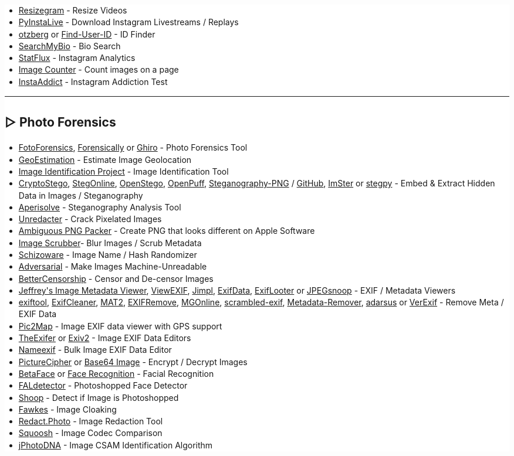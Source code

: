 * [Resizegram](https://resizegram.com/) - Resize Videos
* [PyInstaLive](https://github.com/dvingerh/PyInstaLive) - Download Instagram Livestreams / Replays 
* [otzberg](https://www.otzberg.net/iguserid/index.php) or [Find-User-ID](https://codeofaninja.com/tools/find-instagram-user-id/) - ID Finder
* [SearchMyBio](http://searchmy.bio/) - Bio Search
* [StatFlux](http://statflux.com/) - Instagram Analytics 
* [Image Counter](https://openuserjs.org/scripts/darkred/Instagram_-_visible_images_counter) - Count images on a page 
* [InstaAddict](https://github.com/Androz2091/instaddict) - Instagram Addiction Test

***

## ▷ Photo Forensics

* [FotoForensics](http://www.fotoforensics.com/), [Forensically](https://29a.ch/photo-forensics/) or [Ghiro](http://www.getghiro.org/) - Photo Forensics Tool
* [GeoEstimation](https://labs.tib.eu/geoestimation) - Estimate Image Geolocation 
* [Image Identification Project](https://www.imageidentify.com/) - Image Identification Tool
* [CryptoStego](https://github.com/zeruniverse/CryptoStego), [StegOnline](https://stegonline.georgeom.net/image), [OpenStego](https://www.openstego.com/), [OpenPuff](https://embeddedsw.net/OpenPuff_Steganography_Home.html), [Steganography-PNG](https://pedrooaugusto.github.io/steganography-png/) / [GitHub](https://github.com/pedrooaugusto/steganography-png), [ImSter](https://github.com/armytricks/ImSter) or [stegpy](https://github.com/dhsdshdhk/stegpy) - Embed & Extract Hidden Data in Images / Steganography 
* [Aperisolve](https://aperisolve.fr/) - Steganography Analysis Tool
* [Unredacter](https://github.com/BishopFox/unredacter) - Crack Pixelated Images 
* [Ambiguous PNG Packer](https://github.com/DavidBuchanan314/ambiguous-png-packer) - Create PNG that looks different on Apple Software
* [Image Scrubber](https://everestpipkin.github.io/image-scrubber/)- Blur Images / Scrub Metadata
* [Schizoware](https://sourceforge.net/projects/schizoware/) - Image Name / Hash Randomizer
* [Adversarial](https://adversarial.io/) - Make Images Machine-Unreadable 
* [BetterCensorship](https://bc.betterrepack.com/) - Censor and De-censor Images
* [Jeffrey's Image Metadata Viewer](http://exif.regex.info/exif.cgi), [ViewEXIF](https://www.imgonline.com.ua/eng/exif-info.php), [Jimpl](https://jimpl.com/), [ExifData](https://exifdata.com/), [ExifLooter](https://github.com/aydinnyunus/exifLooter) or [JPEGsnoop](https://www.impulseadventure.com/photo/jpeg-snoop.html) - EXIF / Metadata Viewers
* [exiftool](https://exiftool.org/), [ExifCleaner](https://exifcleaner.com/), [MAT2](https://matweb.info/), [EXIFRemove](https://www.exifremove.com/), [MGOnline](https://www.imgonline.com.ua/delete-exif.php), [scrambled-exif](https://gitlab.com/juanitobananas/scrambled-exif), [Metadata-Remover](https://github.com/Anish-M-code/Metadata-Remover), [adarsus](https://www.adarsus.com/en/remove-metadata-online-document-image-video/) or [VerExif](https://www.verexif.com/en/) - Remove Meta / EXIF Data 
* [Pic2Map](https://www.pic2map.com/) - Image EXIF data viewer with GPS support
* [TheExifer](https://www.thexifer.net/index.php) or [Exiv2](https://www.exiv2.org/) - Image EXIF Data Editors 
* [Nameexif](https://us.digicamsoft.com/softnamexif.html) - Bulk Image EXIF Data Editor
* [PictureCipher](https://keitharm.me/projects/picturecipher/index.php) or [Base64 Image](https://www.base64-image.de/) - Encrypt / Decrypt Images 
* [BetaFace](https://www.betaface.com/demo.html) or [Face Recognition](https://github.com/ageitgey/face_recognition) - Facial Recognition 
* [FALdetector](https://github.com/peterwang512/FALdetector) - Photoshopped Face Detector
* [Shoop](https://colab.research.google.com/drive/1AQ0XSKWjzJBhGXXJ0XrA4DckFdv6Ul5N) - Detect if Image is Photoshopped
* [Fawkes](http://sandlab.cs.uchicago.edu/fawkes/) - Image Cloaking
* [Redact.Photo](https://redact.photo/) - Image Redaction Tool
* [Squoosh](https://squoosh.app/) - Image Codec Comparison
* [jPhotoDNA](https://github.com/jankais3r/jPhotoDNA) - Image CSAM Identification Algorithm
